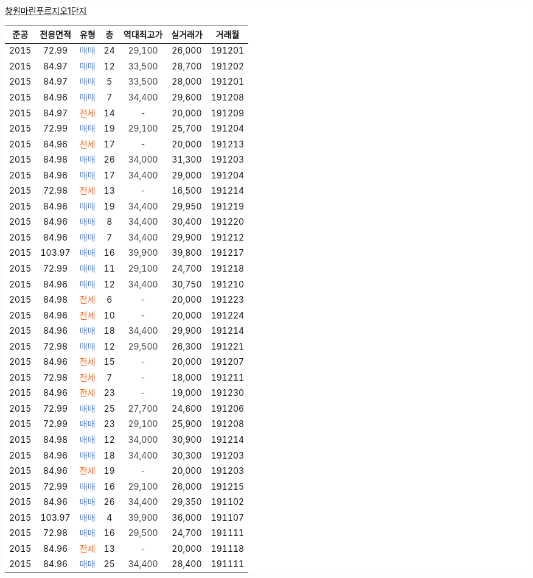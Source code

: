 [창원마린푸르지오1단지](https://search.naver.com/search.naver?query=%EA%B2%BD%EC%83%81%EB%82%A8%EB%8F%84+%EC%B0%BD%EC%9B%90%EC%8B%9C+%EC%A7%84%ED%95%B4%EA%B5%AC+%ED%92%8D%ED%98%B8%EB%8F%99+%EC%B0%BD%EC%9B%90%EB%A7%88%EB%A6%B0%ED%91%B8%EB%A5%B4%EC%A7%80%EC%98%A41%EB%8B%A8%EC%A7%80)

|준공|전용면적|유형|층|역대최고가|실거래가|거래월|
|:---:|:---:|:---:|:---:|:---:|:---:|:---:|
|2015|72.99|<span style="color:#4285f3">매매</span>|24|<span style="color:#444444">29,100</span>|26,000|191201|
|2015|84.97|<span style="color:#4285f3">매매</span>|12|<span style="color:#444444">33,500</span>|28,700|191202|
|2015|84.97|<span style="color:#4285f3">매매</span>|5|<span style="color:#444444">33,500</span>|28,000|191201|
|2015|84.96|<span style="color:#4285f3">매매</span>|7|<span style="color:#444444">34,400</span>|29,600|191208|
|2015|84.97|<span style="color:#ff5a00">전세</span>|14|<span style="color:#444444">-</span>|20,000|191209|
|2015|72.99|<span style="color:#4285f3">매매</span>|19|<span style="color:#444444">29,100</span>|25,700|191204|
|2015|84.96|<span style="color:#ff5a00">전세</span>|17|<span style="color:#444444">-</span>|20,000|191213|
|2015|84.98|<span style="color:#4285f3">매매</span>|26|<span style="color:#444444">34,000</span>|31,300|191203|
|2015|84.96|<span style="color:#4285f3">매매</span>|17|<span style="color:#444444">34,400</span>|29,000|191204|
|2015|72.98|<span style="color:#ff5a00">전세</span>|13|<span style="color:#444444">-</span>|16,500|191214|
|2015|84.96|<span style="color:#4285f3">매매</span>|19|<span style="color:#444444">34,400</span>|29,950|191219|
|2015|84.96|<span style="color:#4285f3">매매</span>|8|<span style="color:#444444">34,400</span>|30,400|191220|
|2015|84.96|<span style="color:#4285f3">매매</span>|7|<span style="color:#444444">34,400</span>|29,900|191212|
|2015|103.97|<span style="color:#4285f3">매매</span>|16|<span style="color:#444444">39,900</span>|39,800|191217|
|2015|72.99|<span style="color:#4285f3">매매</span>|11|<span style="color:#444444">29,100</span>|24,700|191218|
|2015|84.96|<span style="color:#4285f3">매매</span>|12|<span style="color:#444444">34,400</span>|30,750|191210|
|2015|84.98|<span style="color:#ff5a00">전세</span>|6|<span style="color:#444444">-</span>|20,000|191223|
|2015|84.96|<span style="color:#ff5a00">전세</span>|10|<span style="color:#444444">-</span>|20,000|191224|
|2015|84.96|<span style="color:#4285f3">매매</span>|18|<span style="color:#444444">34,400</span>|29,900|191214|
|2015|72.98|<span style="color:#4285f3">매매</span>|12|<span style="color:#444444">29,500</span>|26,300|191221|
|2015|84.96|<span style="color:#ff5a00">전세</span>|15|<span style="color:#444444">-</span>|20,000|191207|
|2015|72.98|<span style="color:#ff5a00">전세</span>|7|<span style="color:#444444">-</span>|18,000|191211|
|2015|84.96|<span style="color:#ff5a00">전세</span>|23|<span style="color:#444444">-</span>|19,000|191230|
|2015|72.99|<span style="color:#4285f3">매매</span>|25|<span style="color:#444444">27,700</span>|24,600|191206|
|2015|72.99|<span style="color:#4285f3">매매</span>|23|<span style="color:#444444">29,100</span>|25,900|191208|
|2015|84.98|<span style="color:#4285f3">매매</span>|12|<span style="color:#444444">34,000</span>|30,900|191214|
|2015|84.96|<span style="color:#4285f3">매매</span>|18|<span style="color:#444444">34,400</span>|30,300|191203|
|2015|84.96|<span style="color:#ff5a00">전세</span>|19|<span style="color:#444444">-</span>|20,000|191203|
|2015|72.99|<span style="color:#4285f3">매매</span>|16|<span style="color:#444444">29,100</span>|26,000|191215|
|2015|84.96|<span style="color:#4285f3">매매</span>|26|<span style="color:#444444">34,400</span>|29,350|191102|
|2015|103.97|<span style="color:#4285f3">매매</span>|4|<span style="color:#444444">39,900</span>|36,000|191107|
|2015|72.98|<span style="color:#4285f3">매매</span>|16|<span style="color:#444444">29,500</span>|24,700|191111|
|2015|84.96|<span style="color:#ff5a00">전세</span>|13|<span style="color:#444444">-</span>|20,000|191118|
|2015|84.96|<span style="color:#4285f3">매매</span>|25|<span style="color:#444444">34,400</span>|28,400|191111|